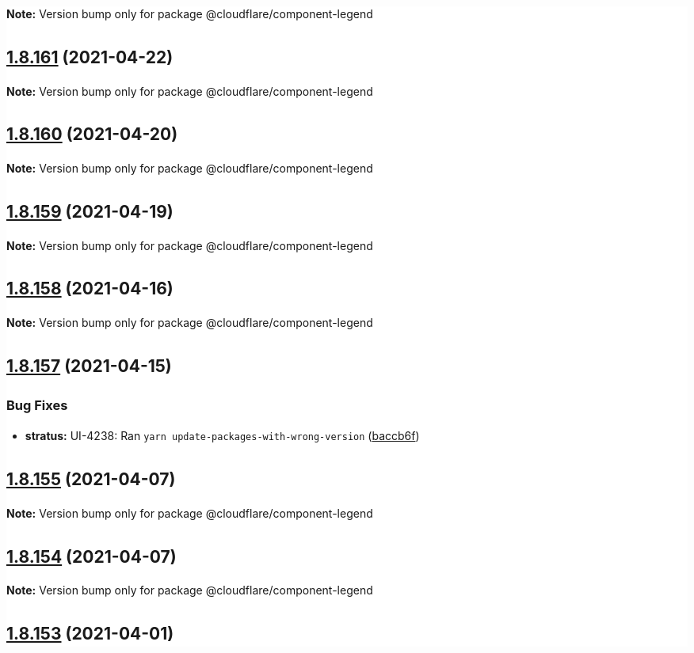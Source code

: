 **Note:** Version bump only for package @cloudflare/component-legend

## [1.8.161](http://stash.cfops.it:7999/fe/stratus/compare/@cloudflare/component-legend@1.8.160...@cloudflare/component-legend@1.8.161) (2021-04-22)

**Note:** Version bump only for package @cloudflare/component-legend

## [1.8.160](http://stash.cfops.it:7999/fe/stratus/compare/@cloudflare/component-legend@1.8.159...@cloudflare/component-legend@1.8.160) (2021-04-20)

**Note:** Version bump only for package @cloudflare/component-legend

## [1.8.159](http://stash.cfops.it:7999/fe/stratus/compare/@cloudflare/component-legend@1.8.158...@cloudflare/component-legend@1.8.159) (2021-04-19)

**Note:** Version bump only for package @cloudflare/component-legend

## [1.8.158](http://stash.cfops.it:7999/fe/stratus/compare/@cloudflare/component-legend@1.8.157...@cloudflare/component-legend@1.8.158) (2021-04-16)

**Note:** Version bump only for package @cloudflare/component-legend

## [1.8.157](http://stash.cfops.it:7999/fe/stratus/compare/@cloudflare/component-legend@1.8.155...@cloudflare/component-legend@1.8.157) (2021-04-15)

### Bug Fixes

- **stratus:** UI-4238: Ran `yarn update-packages-with-wrong-version` ([baccb6f](http://stash.cfops.it:7999/fe/stratus/commits/baccb6f))

## [1.8.155](http://stash.cfops.it:7999/fe/stratus/compare/@cloudflare/component-legend@1.8.154...@cloudflare/component-legend@1.8.155) (2021-04-07)

**Note:** Version bump only for package @cloudflare/component-legend

## [1.8.154](http://stash.cfops.it:7999/fe/stratus/compare/@cloudflare/component-legend@1.8.153...@cloudflare/component-legend@1.8.154) (2021-04-07)

**Note:** Version bump only for package @cloudflare/component-legend

## [1.8.153](http://stash.cfops.it:7999/fe/stratus/compare/@cloudflare/component-legend@1.8.152...@cloudflare/component-legend@1.8.153) (2021-04-01)
